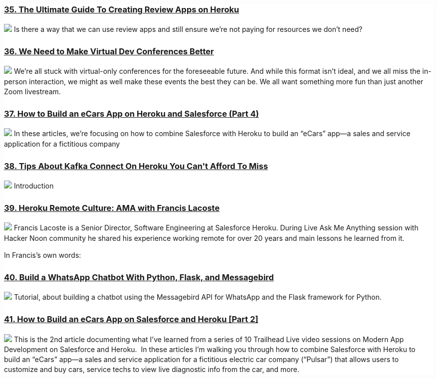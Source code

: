 ### [35. The Ultimate Guide To Creating Review Apps on Heroku](https://hackernoon.com/the-ultimate-guide-to-creating-review-apps-on-heroku-36p334b)
![](https://cdn.hackernoon.com/images/D7Hn3CmOHedLjdaXSIpRfZ5ezZG3-sk1p36be.jpeg)
Is there a way that we can use review apps and still ensure we’re not paying for resources we don’t need?

### [36. We Need to Make Virtual Dev Conferences Better](https://hackernoon.com/we-need-to-make-virtual-dev-conferences-better-1rc3tfl)
![](https://firebasestorage.googleapis.com/v0/b/hackernoon-app.appspot.com/o/images%2FnTMgodFHH4evRjSdNFNz3dacaM23-n05p3x2v.jpeg?alt=media&token=ea8bc4f7-f8f9-4030-bcde-d2b0fa24e1c8)
We’re all stuck with virtual-only conferences for the foreseeable future. And while this format isn’t ideal, and we all miss the in-person interaction, we might as well make these events the best they can be. We all want something more fun than just another Zoom livestream.

### [37. How to Build an eCars App on Heroku and Salesforce (Part 4)](https://hackernoon.com/how-to-build-an-ecars-app-on-heroku-and-salesforce-part-4-nt31313n)
![](https://cdn.hackernoon.com/images/MJpFVUEItkSdoh38rYo60VT7RfH3-iz22310a.jpeg)
In these articles, we’re focusing on how to combine Salesforce with Heroku to build an “eCars” app—a sales and service application for a fictitious company

### [38. Tips About Kafka Connect On Heroku You Can't Afford To Miss](https://hackernoon.com/tips-about-kafka-connect-on-heroku-you-cant-afford-to-miss-u8l3wzk)
![](https://firebasestorage.googleapis.com/v0/b/hackernoon-app.appspot.com/o/images%2FMJpFVUEItkSdoh38rYo60VT7RfH3-ld1a28dq.jpeg?alt=media&token=dea5f26f-5768-431d-88e6-ac17a869c240)
Introduction

### [39. Heroku Remote Culture: AMA with Francis Lacoste](https://hackernoon.com/heroku-remote-culture-ama-with-francis-lacoste-822p3ymq)
![](https://cdn.hackernoon.com/drafts/lu1r63y83.png)
Francis Lacoste is a Senior Director, Software Engineering at Salesforce Heroku. During Live Ask Me Anything session with Hacker Noon community he shared his experience working remote for over 20 years and main lessons he learned from it. 

In Francis’s own words:

### [40. Build a WhatsApp Chatbot With Python, Flask, and Messagebird](https://hackernoon.com/build-a-whatsapp-chatbot-with-python-flask-and-messagebird)
![](https://cdn.hackernoon.com/images/2jqChkrv03exBUgkLrDzIbfM99q2-e092blw.jpeg)
Tutorial, about building a chatbot using the Messagebird API for WhatsApp and the Flask framework for Python.

### [41. How to Build an eCars App on Salesforce and Heroku [Part 2] ](https://hackernoon.com/how-to-build-an-ecars-app-on-salesforce-and-heroku-part-2-5j2334qx)
![](https://cdn.hackernoon.com/images/3nhao37bBEfHA9RTQ0WNVWfXPD02-lgc31bk.jpeg)
This is the 2nd article documenting what I’ve learned from a series of 10 Trailhead Live video sessions on Modern App Development on Salesforce and Heroku.  In these articles I’m walking you through how to combine Salesforce with Heroku to build an “eCars” app—a sales and service application for a fictitious electric car company (“Pulsar”) that allows users to customize and buy cars, service techs to view live diagnostic info from the car, and more.  
